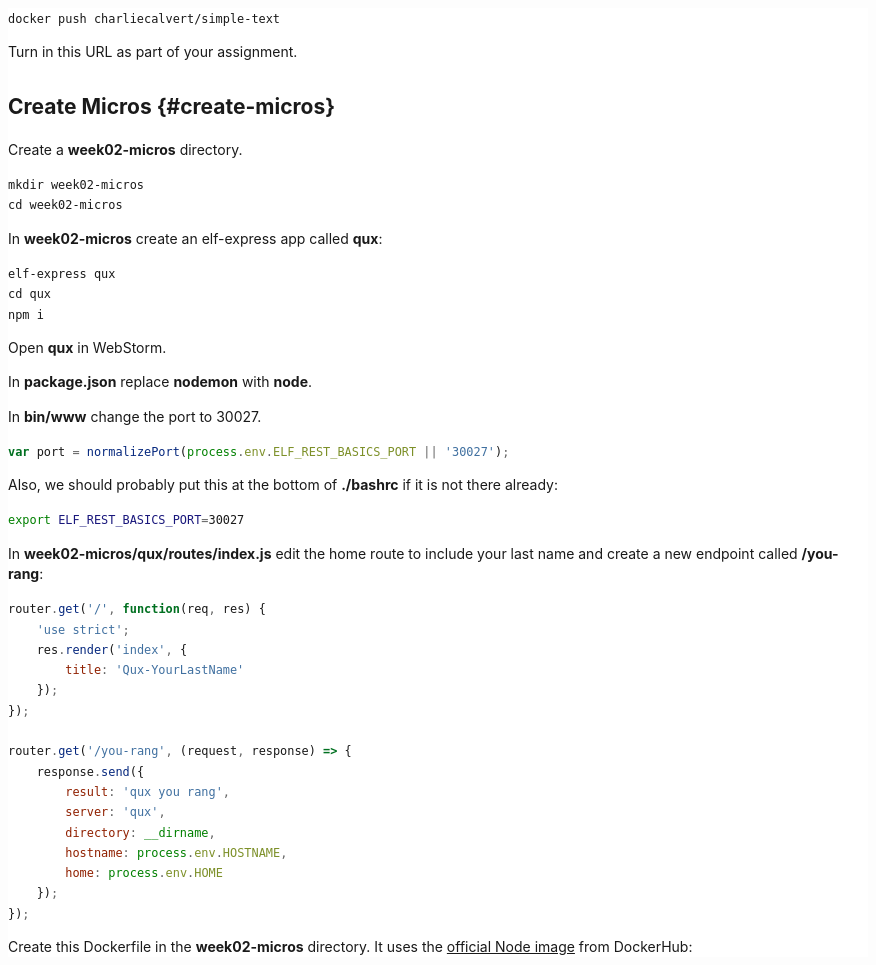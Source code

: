     docker push charliecalvert/simple-text

Turn in this URL as part of your assignment.

## Create Micros {#create-micros}

Create a **week02-micros** directory.

    mkdir week02-micros
    cd week02-micros

In **week02-micros** create an elf-express app called **qux**:

    elf-express qux
    cd qux
    npm i

Open **qux** in WebStorm.

In **package.json** replace **nodemon** with **node**.

In **bin/www** change the port to 30027.

```javascript
var port = normalizePort(process.env.ELF_REST_BASICS_PORT || '30027');
```

Also, we should probably put this at the bottom of **./bashrc** if it is not there already:

```bash
export ELF_REST_BASICS_PORT=30027
```

In **week02-micros/qux/routes/index.js** edit the home route to include your last name and create a new endpoint called **/you-rang**:

```JavaScript
router.get('/', function(req, res) {
    'use strict';
    res.render('index', {
        title: 'Qux-YourLastName'
    });
});

router.get('/you-rang', (request, response) => {
    response.send({
        result: 'qux you rang',
        server: 'qux',
        directory: __dirname,
        hostname: process.env.HOSTNAME,
        home: process.env.HOME
    });
});
```

Create this Dockerfile in the **week02-micros** directory. It uses the [official Node image][oni] from DockerHub:


[apache]: https://httpd.apache.org/
[df]: https://docs.docker.com/engine/reference/builder
[dnh]: https://s3.amazonaws.com/bucket01.elvenware.com/images/docker-file-hub.png
[dsp]: http://www.ccalvert.net/books/CloudNotes/Assignments/Docker/DockerStarter.html
[dqm]: https://s3.amazonaws.com/bucket01.elvenware.com/images/docker-micro-qux.png
[oni]: https://hub.docker.com/_/node/